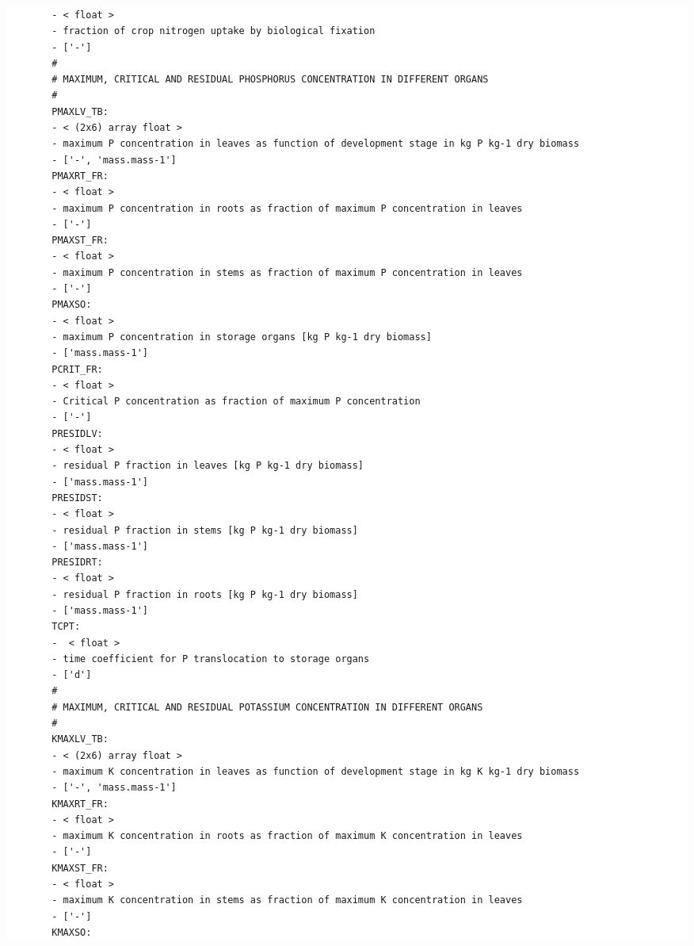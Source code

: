             - < float >
            - fraction of crop nitrogen uptake by biological fixation
            - ['-']
            #
            # MAXIMUM, CRITICAL AND RESIDUAL PHOSPHORUS CONCENTRATION IN DIFFERENT ORGANS
            #
            PMAXLV_TB:
            - < (2x6) array float > 
            - maximum P concentration in leaves as function of development stage in kg P kg-1 dry biomass
            - ['-', 'mass.mass-1']
            PMAXRT_FR:
            - < float >
            - maximum P concentration in roots as fraction of maximum P concentration in leaves
            - ['-']
            PMAXST_FR:
            - < float >
            - maximum P concentration in stems as fraction of maximum P concentration in leaves
            - ['-']
            PMAXSO:
            - < float >
            - maximum P concentration in storage organs [kg P kg-1 dry biomass]
            - ['mass.mass-1']
            PCRIT_FR:
            - < float >
            - Critical P concentration as fraction of maximum P concentration
            - ['-']
            PRESIDLV:
            - < float >
            - residual P fraction in leaves [kg P kg-1 dry biomass]
            - ['mass.mass-1']
            PRESIDST:
            - < float >
            - residual P fraction in stems [kg P kg-1 dry biomass]
            - ['mass.mass-1']
            PRESIDRT:
            - < float >
            - residual P fraction in roots [kg P kg-1 dry biomass]
            - ['mass.mass-1']
            TCPT:
            -  < float >
            - time coefficient for P translocation to storage organs
            - ['d']
            #
            # MAXIMUM, CRITICAL AND RESIDUAL POTASSIUM CONCENTRATION IN DIFFERENT ORGANS
            #
            KMAXLV_TB:
            - < (2x6) array float > 
            - maximum K concentration in leaves as function of development stage in kg K kg-1 dry biomass
            - ['-', 'mass.mass-1']
            KMAXRT_FR:
            - < float >
            - maximum K concentration in roots as fraction of maximum K concentration in leaves
            - ['-']
            KMAXST_FR:
            - < float >
            - maximum K concentration in stems as fraction of maximum K concentration in leaves
            - ['-']
            KMAXSO: